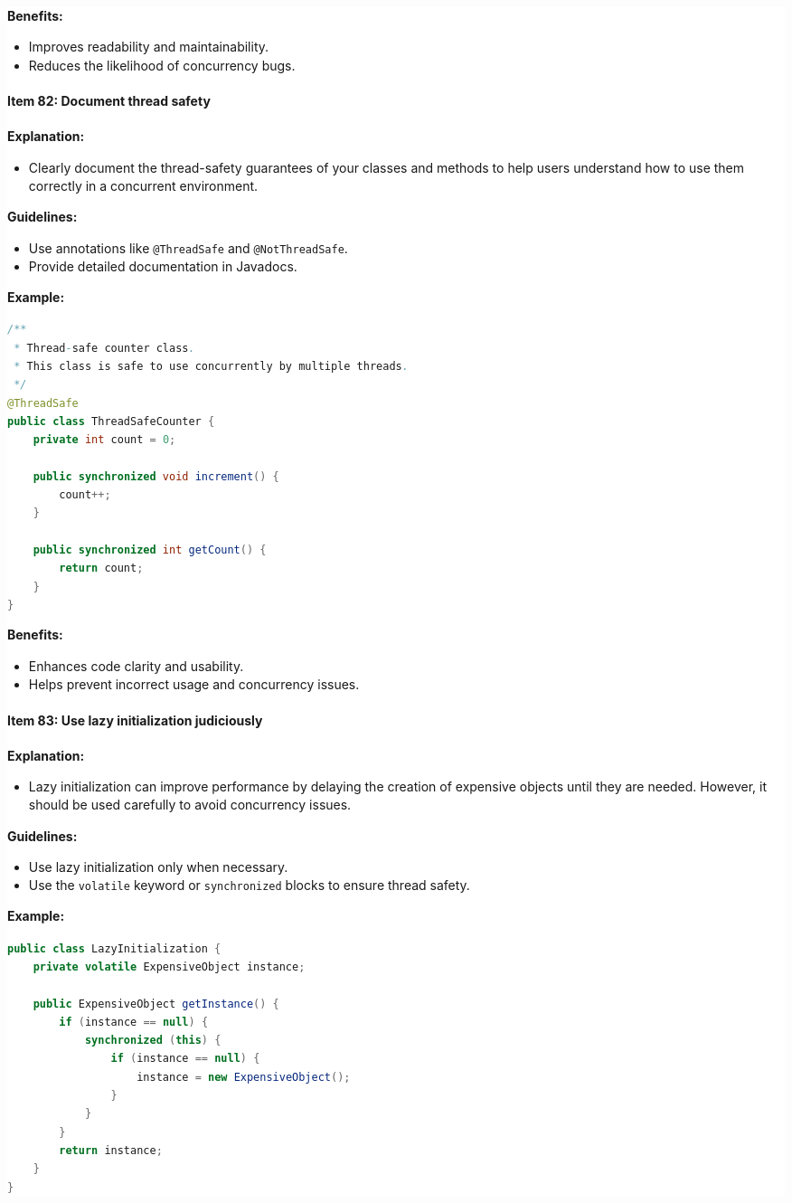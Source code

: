**Benefits:**
- Improves readability and maintainability.
- Reduces the likelihood of concurrency bugs.

#### Item 82: Document thread safety
**Explanation:**
- Clearly document the thread-safety guarantees of your classes and methods to help users understand how to use them correctly in a concurrent environment.

**Guidelines:**
- Use annotations like `@ThreadSafe` and `@NotThreadSafe`.
- Provide detailed documentation in Javadocs.

**Example:**
```java
/**
 * Thread-safe counter class.
 * This class is safe to use concurrently by multiple threads.
 */
@ThreadSafe
public class ThreadSafeCounter {
    private int count = 0;

    public synchronized void increment() {
        count++;
    }

    public synchronized int getCount() {
        return count;
    }
}
```

**Benefits:**
- Enhances code clarity and usability.
- Helps prevent incorrect usage and concurrency issues.

#### Item 83: Use lazy initialization judiciously
**Explanation:**
- Lazy initialization can improve performance by delaying the creation of expensive objects until they are needed. However, it should be used carefully to avoid concurrency issues.

**Guidelines:**
- Use lazy initialization only when necessary.
- Use the `volatile` keyword or `synchronized` blocks to ensure thread safety.

**Example:**
```java
public class LazyInitialization {
    private volatile ExpensiveObject instance;

    public ExpensiveObject getInstance() {
        if (instance == null) {
            synchronized (this) {
                if (instance == null) {
                    instance = new ExpensiveObject();
                }
            }
        }
        return instance;
    }
}
```
